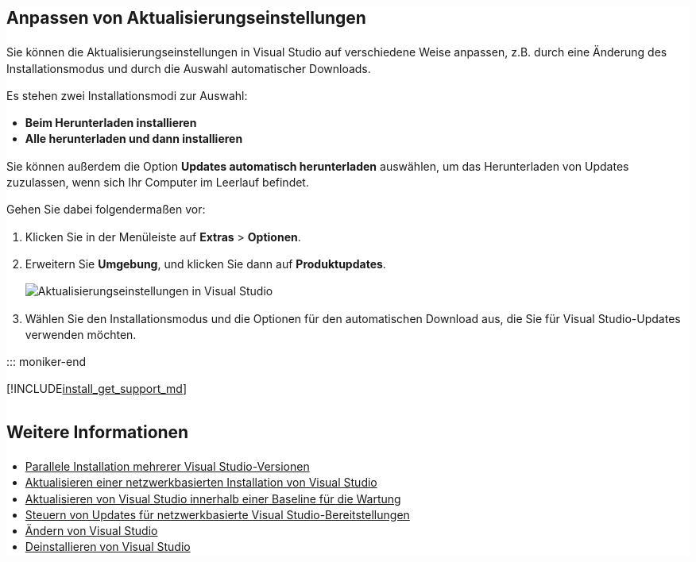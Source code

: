 ## <a name="customize-update-settings"></a>Anpassen von Aktualisierungseinstellungen

Sie können die Aktualisierungseinstellungen in Visual Studio auf verschiedene Weise anpassen, z.B. durch eine Änderung des Installationsmodus und durch die Auswahl automatischer Downloads.

Es stehen zwei Installationsmodi zur Auswahl:

* **Beim Herunterladen installieren**
* **Alle herunterladen und dann installieren**

Sie können außerdem die Option **Updates automatisch herunterladen** auswählen, um das Herunterladen von Updates zuzulassen, wenn sich Ihr Computer im Leerlauf befindet.

Gehen Sie dabei folgendermaßen vor:

1. Klicken Sie in der Menüleiste auf **Extras** > **Optionen**.

2. Erweitern Sie **Umgebung**, und klicken Sie dann auf **Produktupdates**.

    ![Aktualisierungseinstellungen in Visual Studio](media/vs-2019/update-settings-options.png)

3. Wählen Sie den Installationsmodus und die Optionen für den automatischen Download aus, die Sie für Visual Studio-Updates verwenden möchten.

::: moniker-end

[!INCLUDE[install_get_support_md](includes/install_get_support_md.md)]

## <a name="see-also"></a>Weitere Informationen

* [Parallele Installation mehrerer Visual Studio-Versionen](install-visual-studio-versions-side-by-side.md)
* [Aktualisieren einer netzwerkbasierten Installation von Visual Studio](update-a-network-installation-of-visual-studio.md)
* [Aktualisieren von Visual Studio innerhalb einer Baseline für die Wartung](update-servicing-baseline.md)
* [Steuern von Updates für netzwerkbasierte Visual Studio-Bereitstellungen](controlling-updates-to-visual-studio-deployments.md)
* [Ändern von Visual Studio](modify-visual-studio.md)
* [Deinstallieren von Visual Studio](uninstall-visual-studio.md)
